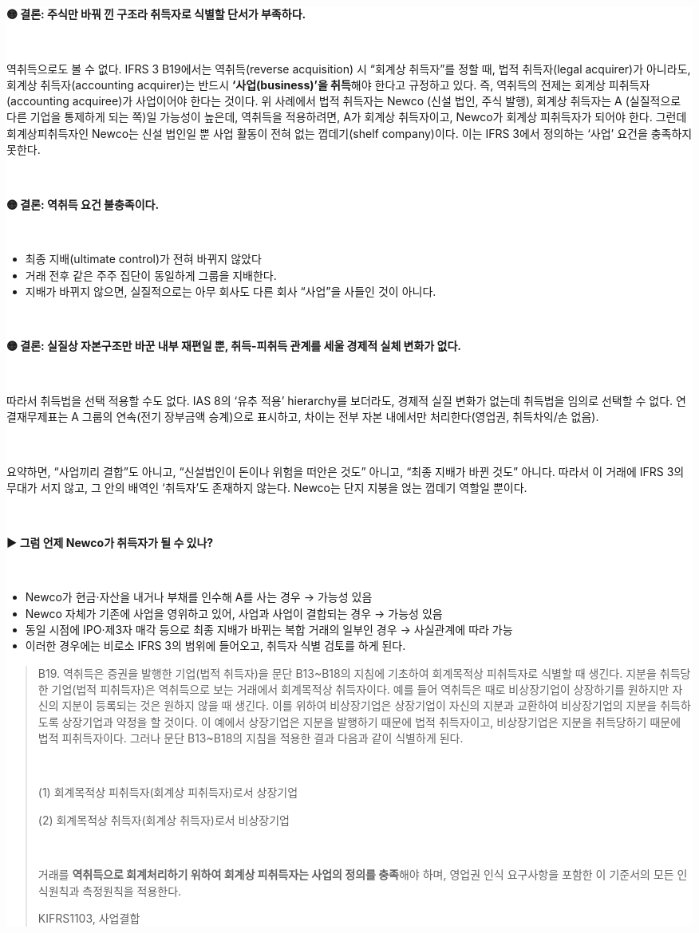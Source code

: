 **🟡 결론: 주식만 바꿔 낀 구조라 취득자로 식별할 단서가 부족하다.**

​

역취득으로도 볼 수 없다. IFRS 3 B19에서는 역취득(reverse acquisition) 시 “회계상 취득자”를 정할 때, 법적 취득자(legal acquirer)가 아니라도, 회계상 취득자(accounting acquirer)는 반드시 **‘사업(business)’을 취득**해야 한다고 규정하고 있다. 즉, 역취득의 전제는 회계상 피취득자(accounting acquiree)가 사업이어야 한다는 것이다. 위 사례에서 법적 취득자는 Newco (신설 법인, 주식 발행), 회계상 취득자는 A (실질적으로 다른 기업을 통제하게 되는 쪽)일 가능성이 높은데, 역취득을 적용하려면, A가 회계상 취득자이고, Newco가 회계상 피취득자가 되어야 한다. 그런데 회계상피취득자인 Newco는 신설 법인일 뿐 사업 활동이 전혀 없는 껍데기(shelf company)이다. 이는 IFRS 3에서 정의하는 ‘사업’ 요건을 충족하지 못한다.

**​**

**🟡 결론: 역취득 요건 불충족이다.**

​

- 최종 지배(ultimate control)가 전혀 바뀌지 않았다
- 거래 전후 같은 주주 집단이 동일하게 그룹을 지배한다.
- 지배가 바뀌지 않으면, 실질적으로는 아무 회사도 다른 회사 “사업”을 사들인 것이 아니다.

​

**🟡 결론: 실질상 자본구조만 바꾼 내부 재편일 뿐, 취득-피취득 관계를 세울 경제적 실체 변화가 없다.**

​

따라서 취득법을 선택 적용할 수도 없다. IAS 8의 ‘유추 적용’ hierarchy를 보더라도, 경제적 실질 변화가 없는데 취득법을 임의로 선택할 수 없다. 연결재무제표는 A 그룹의 연속(전기 장부금액 승계)으로 표시하고, 차이는 전부 자본 내에서만 처리한다(영업권, 취득차익/손 없음).

​

요약하면, “사업끼리 결합”도 아니고, “신설법인이 돈이나 위험을 떠안은 것도” 아니고, “최종 지배가 바뀐 것도” 아니다. 따라서 이 거래에 IFRS 3의 무대가 서지 않고, 그 안의 배역인 ‘취득자’도 존재하지 않는다. Newco는 단지 지붕을 얹는 껍데기 역할일 뿐이다.

​

**▶ 그럼 언제 Newco가 취득자가 될 수 있나?**

​

- Newco가 현금·자산을 내거나 부채를 인수해 A를 사는 경우 → 가능성 있음
- Newco 자체가 기존에 사업을 영위하고 있어, 사업과 사업이 결합되는 경우 → 가능성 있음
- 동일 시점에 IPO·제3자 매각 등으로 최종 지배가 바뀌는 복합 거래의 일부인 경우 → 사실관계에 따라 가능
- 이러한 경우에는 비로소 IFRS 3의 범위에 들어오고, 취득자 식별 검토를 하게 된다.

> B19. 역취득은 증권을 발행한 기업(법적 취득자)을 문단 B13~B18의 지침에 기초하여 회계목적상 피취득자로 식별할 때 생긴다. 지분을 취득당한 기업(법적 피취득자)은 역취득으로 보는 거래에서 회계목적상 취득자이다. 예를 들어 역취득은 때로 비상장기업이 상장하기를 원하지만 자신의 지분이 등록되는 것은 원하지 않을 때 생긴다. 이를 위하여 비상장기업은 상장기업이 자신의 지분과 교환하여 비상장기업의 지분을 취득하도록 상장기업과 약정을 할 것이다. 이 예에서 상장기업은 지분을 발행하기 때문에 법적 취득자이고, 비상장기업은 지분을 취득당하기 때문에 법적 피취득자이다. 그러나 문단 B13~B18의 지침을 적용한 결과 다음과 같이 식별하게 된다.
> 
> ​
> 
> (1) 회계목적상 피취득자(회계상 피취득자)로서 상장기업
> 
> (2) 회계목적상 취득자(회계상 취득자)로서 비상장기업
> 
> ​
> 
> 거래를 **역취득으로 회계처리하기 위하여 회계상 피취득자는 사업의 정의를 충족**해야 하며, 영업권 인식 요구사항을 포함한 이 기준서의 모든 인식원칙과 측정원칙을 적용한다.
> 
> KIFRS1103, 사업결합
